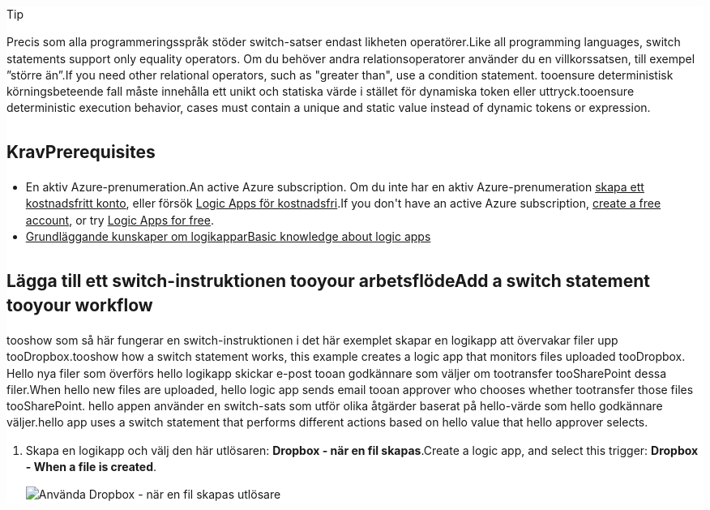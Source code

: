 > [!TIP]
> <span data-ttu-id="f3dfc-110">Precis som alla programmeringsspråk stöder switch-satser endast likheten operatörer.</span><span class="sxs-lookup"><span data-stu-id="f3dfc-110">Like all programming languages, switch statements support only equality operators.</span></span> <span data-ttu-id="f3dfc-111">Om du behöver andra relationsoperatorer använder du en villkorssatsen, till exempel ”större än”.</span><span class="sxs-lookup"><span data-stu-id="f3dfc-111">If you need other relational operators, such as "greater than", use a condition statement.</span></span>
> <span data-ttu-id="f3dfc-112">tooensure deterministisk körningsbeteende fall måste innehålla ett unikt och statiska värde i stället för dynamiska token eller uttryck.</span><span class="sxs-lookup"><span data-stu-id="f3dfc-112">tooensure deterministic execution behavior, cases must contain a unique and static value instead of dynamic tokens or expression.</span></span>

## <a name="prerequisites"></a><span data-ttu-id="f3dfc-113">Krav</span><span class="sxs-lookup"><span data-stu-id="f3dfc-113">Prerequisites</span></span>

- <span data-ttu-id="f3dfc-114">En aktiv Azure-prenumeration.</span><span class="sxs-lookup"><span data-stu-id="f3dfc-114">An active Azure subscription.</span></span> <span data-ttu-id="f3dfc-115">Om du inte har en aktiv Azure-prenumeration [skapa ett kostnadsfritt konto](https://azure.microsoft.com/free/), eller försök [Logic Apps för kostnadsfri](https://tryappservice.azure.com/).</span><span class="sxs-lookup"><span data-stu-id="f3dfc-115">If you don't have an active Azure subscription, [create a free account](https://azure.microsoft.com/free/), or try [Logic Apps for free](https://tryappservice.azure.com/).</span></span>
- [<span data-ttu-id="f3dfc-116">Grundläggande kunskaper om logikappar</span><span class="sxs-lookup"><span data-stu-id="f3dfc-116">Basic knowledge about logic apps</span></span>](logic-apps-what-are-logic-apps.md)

## <a name="add-a-switch-statement-tooyour-workflow"></a><span data-ttu-id="f3dfc-117">Lägga till ett switch-instruktionen tooyour arbetsflöde</span><span class="sxs-lookup"><span data-stu-id="f3dfc-117">Add a switch statement tooyour workflow</span></span>

<span data-ttu-id="f3dfc-118">tooshow som så här fungerar en switch-instruktionen i det här exemplet skapar en logikapp att övervakar filer upp tooDropbox.</span><span class="sxs-lookup"><span data-stu-id="f3dfc-118">tooshow how a switch statement works, this example creates a logic app that monitors files uploaded tooDropbox.</span></span> <span data-ttu-id="f3dfc-119">Hello nya filer som överförs hello logikapp skickar e-post tooan godkännare som väljer om tootransfer tooSharePoint dessa filer.</span><span class="sxs-lookup"><span data-stu-id="f3dfc-119">When hello new files are uploaded, hello logic app sends email tooan approver who chooses whether tootransfer those files tooSharePoint.</span></span> <span data-ttu-id="f3dfc-120">hello appen använder en switch-sats som utför olika åtgärder baserat på hello-värde som hello godkännare väljer.</span><span class="sxs-lookup"><span data-stu-id="f3dfc-120">hello app uses a switch statement that performs different actions based on hello value that hello approver selects.</span></span>

1. <span data-ttu-id="f3dfc-121">Skapa en logikapp och välj den här utlösaren: **Dropbox - när en fil skapas**.</span><span class="sxs-lookup"><span data-stu-id="f3dfc-121">Create a logic app, and select this trigger: **Dropbox - When a file is created**.</span></span>

   ![Använda Dropbox - när en fil skapas utlösare](./media/logic-apps-switch-case/dropbox-trigger.jpg)
